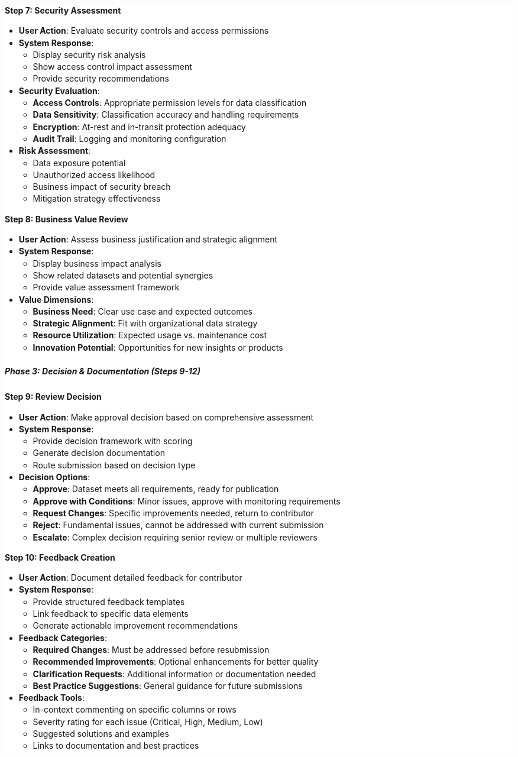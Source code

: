 **Step 7: Security Assessment**
- **User Action**: Evaluate security controls and access permissions
- **System Response**:
  - Display security risk analysis
  - Show access control impact assessment
  - Provide security recommendations
- **Security Evaluation**:
  - **Access Controls**: Appropriate permission levels for data classification
  - **Data Sensitivity**: Classification accuracy and handling requirements
  - **Encryption**: At-rest and in-transit protection adequacy
  - **Audit Trail**: Logging and monitoring configuration
- **Risk Assessment**:
  - Data exposure potential
  - Unauthorized access likelihood
  - Business impact of security breach
  - Mitigation strategy effectiveness

**Step 8: Business Value Review**
- **User Action**: Assess business justification and strategic alignment
- **System Response**:
  - Display business impact analysis
  - Show related datasets and potential synergies
  - Provide value assessment framework
- **Value Dimensions**:
  - **Business Need**: Clear use case and expected outcomes
  - **Strategic Alignment**: Fit with organizational data strategy
  - **Resource Utilization**: Expected usage vs. maintenance cost
  - **Innovation Potential**: Opportunities for new insights or products

##### Phase 3: Decision & Documentation (Steps 9-12)

**Step 9: Review Decision**
- **User Action**: Make approval decision based on comprehensive assessment
- **System Response**:
  - Provide decision framework with scoring
  - Generate decision documentation
  - Route submission based on decision type
- **Decision Options**:
  - **Approve**: Dataset meets all requirements, ready for publication
  - **Approve with Conditions**: Minor issues, approve with monitoring requirements
  - **Request Changes**: Specific improvements needed, return to contributor
  - **Reject**: Fundamental issues, cannot be addressed with current submission
  - **Escalate**: Complex decision requiring senior review or multiple reviewers

**Step 10: Feedback Creation**
- **User Action**: Document detailed feedback for contributor
- **System Response**:
  - Provide structured feedback templates
  - Link feedback to specific data elements
  - Generate actionable improvement recommendations
- **Feedback Categories**:
  - **Required Changes**: Must be addressed before resubmission
  - **Recommended Improvements**: Optional enhancements for better quality
  - **Clarification Requests**: Additional information or documentation needed
  - **Best Practice Suggestions**: General guidance for future submissions
- **Feedback Tools**:
  - In-context commenting on specific columns or rows
  - Severity rating for each issue (Critical, High, Medium, Low)
  - Suggested solutions and examples
  - Links to documentation and best practices
